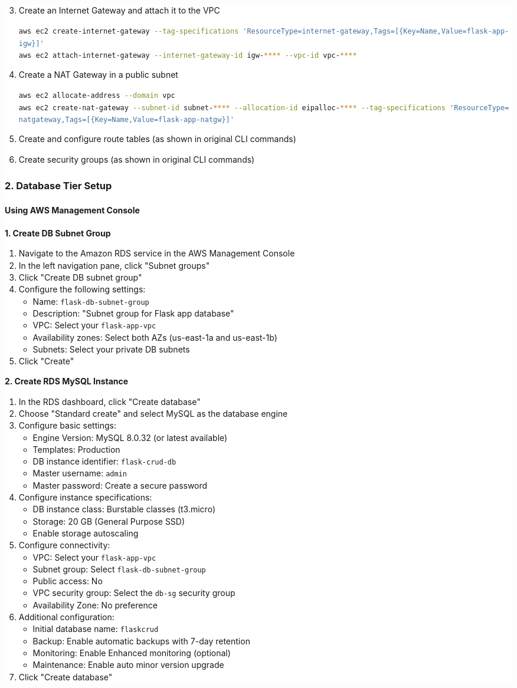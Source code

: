 
3. Create an Internet Gateway and attach it to the VPC
   
   ```bash
   aws ec2 create-internet-gateway --tag-specifications 'ResourceType=internet-gateway,Tags=[{Key=Name,Value=flask-app-igw}]'
   aws ec2 attach-internet-gateway --internet-gateway-id igw-**** --vpc-id vpc-****
   ```

4. Create a NAT Gateway in a public subnet
   
   ```bash
   aws ec2 allocate-address --domain vpc
   aws ec2 create-nat-gateway --subnet-id subnet-**** --allocation-id eipalloc-**** --tag-specifications 'ResourceType=natgateway,Tags=[{Key=Name,Value=flask-app-natgw}]'
   ```

5. Create and configure route tables (as shown in original CLI commands)

6. Create security groups (as shown in original CLI commands)

### 2. Database Tier Setup

#### Using AWS Management Console

**1. Create DB Subnet Group**

1. Navigate to the Amazon RDS service in the AWS Management Console
2. In the left navigation pane, click "Subnet groups"
3. Click "Create DB subnet group"
4. Configure the following settings:
   - Name: `flask-db-subnet-group`
   - Description: "Subnet group for Flask app database"
   - VPC: Select your `flask-app-vpc`
   - Availability zones: Select both AZs (us-east-1a and us-east-1b)
   - Subnets: Select your private DB subnets
5. Click "Create"

**2. Create RDS MySQL Instance**

1. In the RDS dashboard, click "Create database"
2. Choose "Standard create" and select MySQL as the database engine
3. Configure basic settings:
   - Engine Version: MySQL 8.0.32 (or latest available)
   - Templates: Production
   - DB instance identifier: `flask-crud-db`
   - Master username: `admin`
   - Master password: Create a secure password
4. Configure instance specifications:
   - DB instance class: Burstable classes (t3.micro)
   - Storage: 20 GB (General Purpose SSD)
   - Enable storage autoscaling
5. Configure connectivity:
   - VPC: Select your `flask-app-vpc`
   - Subnet group: Select `flask-db-subnet-group`
   - Public access: No
   - VPC security group: Select the `db-sg` security group
   - Availability Zone: No preference
6. Additional configuration:
   - Initial database name: `flaskcrud`
   - Backup: Enable automatic backups with 7-day retention
   - Monitoring: Enable Enhanced monitoring (optional)
   - Maintenance: Enable auto minor version upgrade
7. Click "Create database"
